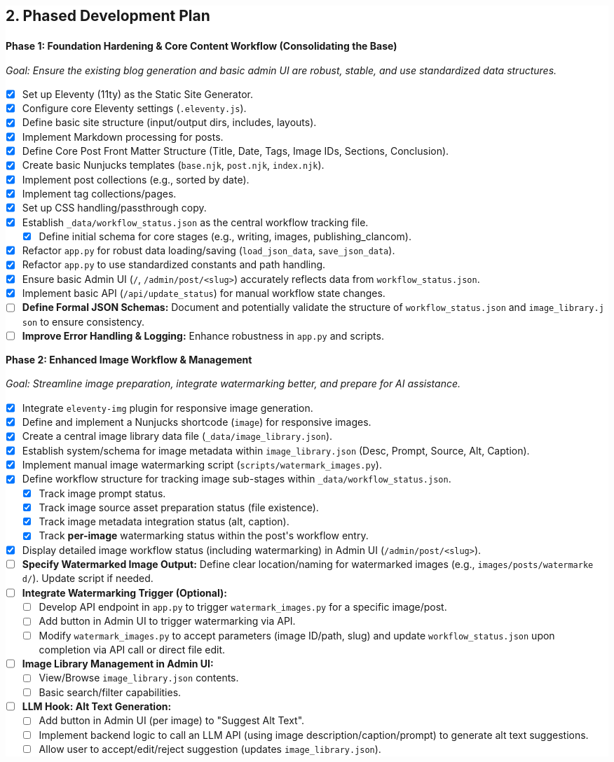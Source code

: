 
## 2. Phased Development Plan

**Phase 1: Foundation Hardening & Core Content Workflow (Consolidating the Base)**

*Goal: Ensure the existing blog generation and basic admin UI are robust, stable, and use standardized data structures.*

*   [x] Set up Eleventy (11ty) as the Static Site Generator.
*   [x] Configure core Eleventy settings (`.eleventy.js`).
*   [x] Define basic site structure (input/output dirs, includes, layouts).
*   [x] Implement Markdown processing for posts.
*   [x] Define Core Post Front Matter Structure (Title, Date, Tags, Image IDs, Sections, Conclusion).
*   [x] Create basic Nunjucks templates (`base.njk`, `post.njk`, `index.njk`).
*   [x] Implement post collections (e.g., sorted by date).
*   [x] Implement tag collections/pages.
*   [x] Set up CSS handling/passthrough copy.
*   [x] Establish `_data/workflow_status.json` as the central workflow tracking file.
    *   [x] Define initial schema for core stages (e.g., writing, images, publishing_clancom).
*   [x] Refactor `app.py` for robust data loading/saving (`load_json_data`, `save_json_data`).
*   [x] Refactor `app.py` to use standardized constants and path handling.
*   [x] Ensure basic Admin UI (`/`, `/admin/post/<slug>`) accurately reflects data from `workflow_status.json`.
*   [x] Implement basic API (`/api/update_status`) for manual workflow state changes.
*   [ ] **Define Formal JSON Schemas:** Document and potentially validate the structure of `workflow_status.json` and `image_library.json` to ensure consistency.
*   [ ] **Improve Error Handling & Logging:** Enhance robustness in `app.py` and scripts.

**Phase 2: Enhanced Image Workflow & Management**

*Goal: Streamline image preparation, integrate watermarking better, and prepare for AI assistance.*

*   [x] Integrate `eleventy-img` plugin for responsive image generation.
*   [x] Define and implement a Nunjucks shortcode (`image`) for responsive images.
*   [x] Create a central image library data file (`_data/image_library.json`).
*   [x] Establish system/schema for image metadata within `image_library.json` (Desc, Prompt, Source, Alt, Caption).
*   [x] Implement manual image watermarking script (`scripts/watermark_images.py`).
*   [x] Define workflow structure for tracking image sub-stages within `_data/workflow_status.json`.
    *   [x] Track image prompt status.
    *   [x] Track image source asset preparation status (file existence).
    *   [x] Track image metadata integration status (alt, caption).
    *   [x] Track **per-image** watermarking status within the post's workflow entry.
*   [x] Display detailed image workflow status (including watermarking) in Admin UI (`/admin/post/<slug>`).
*   [ ] **Specify Watermarked Image Output:** Define clear location/naming for watermarked images (e.g., `images/posts/watermarked/`). Update script if needed.
*   [ ] **Integrate Watermarking Trigger (Optional):**
    *   [ ] Develop API endpoint in `app.py` to trigger `watermark_images.py` for a specific image/post.
    *   [ ] Add button in Admin UI to trigger watermarking via API.
    *   [ ] Modify `watermark_images.py` to accept parameters (image ID/path, slug) and update `workflow_status.json` upon completion via API call or direct file edit.
*   [ ] **Image Library Management in Admin UI:**
    *   [ ] View/Browse `image_library.json` contents.
    *   [ ] Basic search/filter capabilities.
*   [ ] **LLM Hook: Alt Text Generation:**
    *   [ ] Add button in Admin UI (per image) to "Suggest Alt Text".
    *   [ ] Implement backend logic to call an LLM API (using image description/caption/prompt) to generate alt text suggestions.
    *   [ ] Allow user to accept/edit/reject suggestion (updates `image_library.json`).
